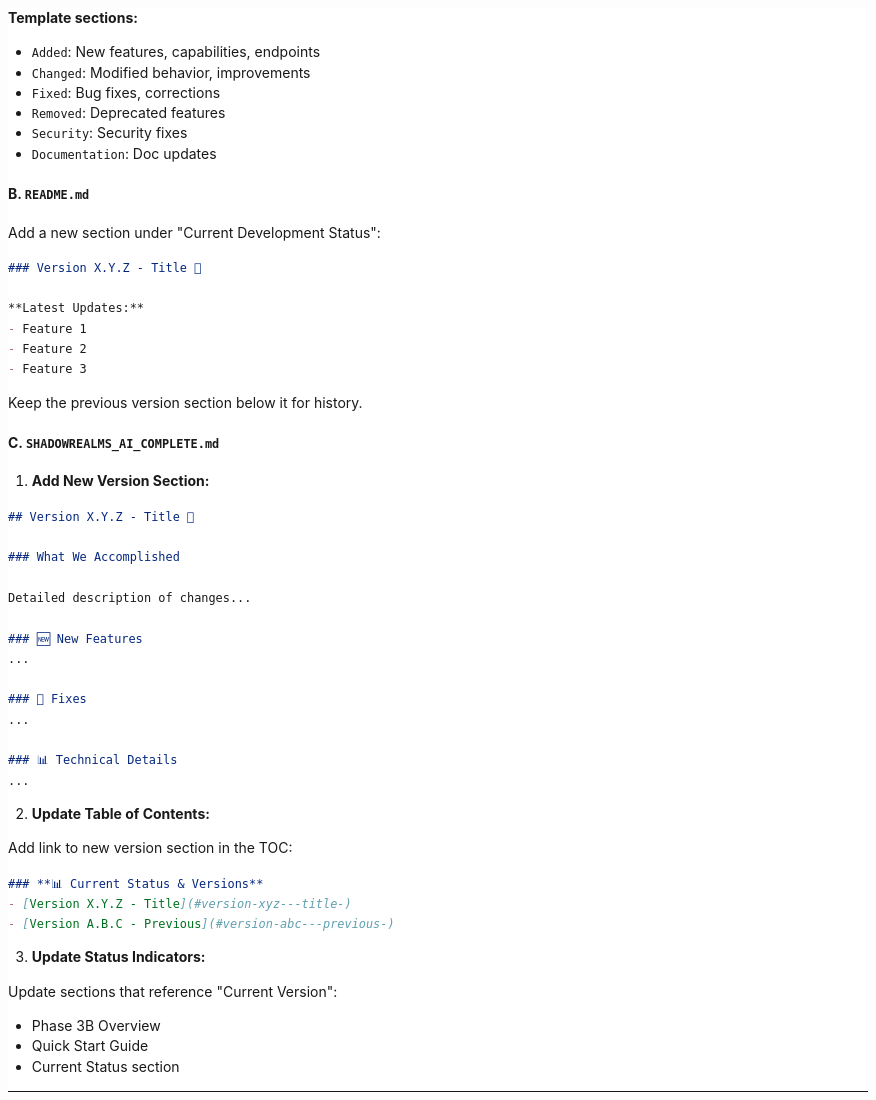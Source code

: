 **Template sections:**
- `Added`: New features, capabilities, endpoints
- `Changed`: Modified behavior, improvements
- `Fixed`: Bug fixes, corrections
- `Removed`: Deprecated features
- `Security`: Security fixes
- `Documentation`: Doc updates

#### B. `README.md`

Add a new section under "Current Development Status":

```markdown
### Version X.Y.Z - Title 🎯

**Latest Updates:**
- Feature 1
- Feature 2
- Feature 3
```

Keep the previous version section below it for history.

#### C. `SHADOWREALMS_AI_COMPLETE.md`

1. **Add New Version Section:**

```markdown
## Version X.Y.Z - Title 🎯

### What We Accomplished

Detailed description of changes...

### 🆕 New Features
...

### 🐛 Fixes
...

### 📊 Technical Details
...
```

2. **Update Table of Contents:**

Add link to new version section in the TOC:
```markdown
### **📊 Current Status & Versions**
- [Version X.Y.Z - Title](#version-xyz---title-)
- [Version A.B.C - Previous](#version-abc---previous-)
```

3. **Update Status Indicators:**

Update sections that reference "Current Version":
- Phase 3B Overview
- Quick Start Guide
- Current Status section

---